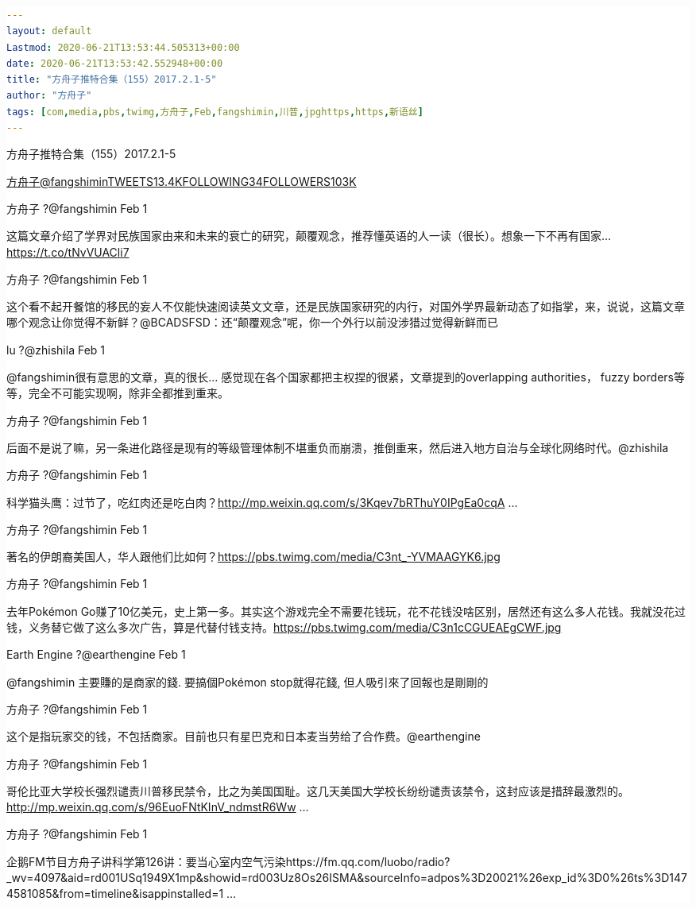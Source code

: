 ```yaml
---
layout: default
Lastmod: 2020-06-21T13:53:44.505313+00:00
date: 2020-06-21T13:53:42.552948+00:00
title: "方舟子推特合集（155）2017.2.1-5"
author: "方舟子"
tags: [com,media,pbs,twimg,方舟子,Feb,fangshimin,川普,jpghttps,https,新语丝]
---
```


方舟子推特合集（155）2017.2.1-5

方舟子@fangshiminTWEETS13.4KFOLLOWING34FOLLOWERS103K

方舟子 ?@fangshimin  Feb 1

这篇文章介绍了学界对民族国家由来和未来的衰亡的研究，颠覆观念，推荐懂英语的人一读（很长）。想象一下不再有国家…https://t.co/tNvVUACli7

方舟子 ?@fangshimin  Feb 1

这个看不起开餐馆的移民的妄人不仅能快速阅读英文文章，还是民族国家研究的内行，对国外学界最新动态了如指掌，来，说说，这篇文章哪个观念让你觉得不新鲜？@BCADSFSD：还“颠覆观念”呢，你一个外行以前没涉猎过觉得新鲜而已

lu ?@zhishila  Feb 1

@fangshimin很有意思的文章，真的很长...  感觉现在各个国家都把主权捏的很紧，文章提到的overlapping authorities， fuzzy borders等等，完全不可能实现啊，除非全都推到重来。

方舟子 ?@fangshimin  Feb 1

后面不是说了嘛，另一条进化路径是现有的等级管理体制不堪重负而崩溃，推倒重来，然后进入地方自治与全球化网络时代。@zhishila

方舟子 ?@fangshimin  Feb 1

科学猫头鹰：过节了，吃红肉还是吃白肉？http://mp.weixin.qq.com/s/3Kqev7bRThuY0IPgEa0cqA …

方舟子 ?@fangshimin  Feb 1

著名的伊朗裔美国人，华人跟他们比如何？https://pbs.twimg.com/media/C3nt_-YVMAAGYK6.jpg

方舟子 ?@fangshimin  Feb 1

去年Pokémon Go赚了10亿美元，史上第一多。其实这个游戏完全不需要花钱玩，花不花钱没啥区别，居然还有这么多人花钱。我就没花过钱，义务替它做了这么多次广告，算是代替付钱支持。https://pbs.twimg.com/media/C3n1cCGUEAEgCWF.jpg

Earth Engine ?@earthengine  Feb 1

@fangshimin 主要賺的是商家的錢. 要搞個Pokémon stop就得花錢, 但人吸引來了回報也是剛剛的

方舟子 ?@fangshimin  Feb 1

这个是指玩家交的钱，不包括商家。目前也只有星巴克和日本麦当劳给了合作费。@earthengine

方舟子 ?@fangshimin  Feb 1

哥伦比亚大学校长强烈谴责川普移民禁令，比之为美国国耻。这几天美国大学校长纷纷谴责该禁令，这封应该是措辞最激烈的。http://mp.weixin.qq.com/s/96EuoFNtKInV_ndmstR6Ww …

方舟子 ?@fangshimin  Feb 1

企鹅FM节目方舟子讲科学第126讲：要当心室内空气污染https://fm.qq.com/luobo/radio?_wv=4097&aid=rd001USq1949X1mp&showid=rd003Uz8Os26ISMA&sourceInfo=adpos%3D20021%26exp_id%3D0%26ts%3D1474581085&from=timeline&isappinstalled=1 …
